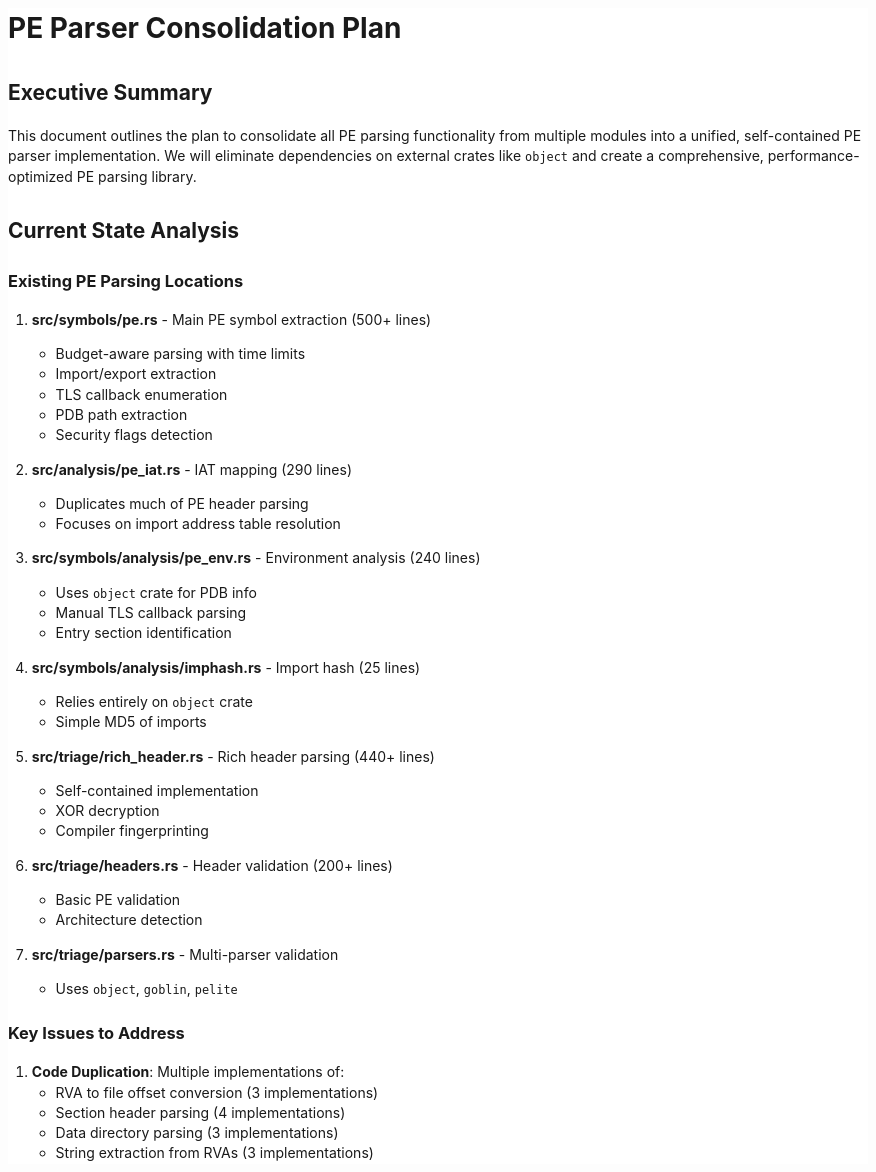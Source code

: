 # PE Parser Consolidation Plan

## Executive Summary

This document outlines the plan to consolidate all PE parsing functionality from multiple modules into a unified, self-contained PE parser implementation. We will eliminate dependencies on external crates like `object` and create a comprehensive, performance-optimized PE parsing library.

## Current State Analysis

### Existing PE Parsing Locations

1. **src/symbols/pe.rs** - Main PE symbol extraction (500+ lines)
   - Budget-aware parsing with time limits
   - Import/export extraction
   - TLS callback enumeration
   - PDB path extraction
   - Security flags detection

2. **src/analysis/pe_iat.rs** - IAT mapping (290 lines)
   - Duplicates much of PE header parsing
   - Focuses on import address table resolution

3. **src/symbols/analysis/pe_env.rs** - Environment analysis (240 lines)
   - Uses `object` crate for PDB info
   - Manual TLS callback parsing
   - Entry section identification

4. **src/symbols/analysis/imphash.rs** - Import hash (25 lines)
   - Relies entirely on `object` crate
   - Simple MD5 of imports

5. **src/triage/rich_header.rs** - Rich header parsing (440+ lines)
   - Self-contained implementation
   - XOR decryption
   - Compiler fingerprinting

6. **src/triage/headers.rs** - Header validation (200+ lines)
   - Basic PE validation
   - Architecture detection

7. **src/triage/parsers.rs** - Multi-parser validation
   - Uses `object`, `goblin`, `pelite`

### Key Issues to Address

1. **Code Duplication**: Multiple implementations of:
   - RVA to file offset conversion (3 implementations)
   - Section header parsing (4 implementations)
   - Data directory parsing (3 implementations)
   - String extraction from RVAs (3 implementations)
